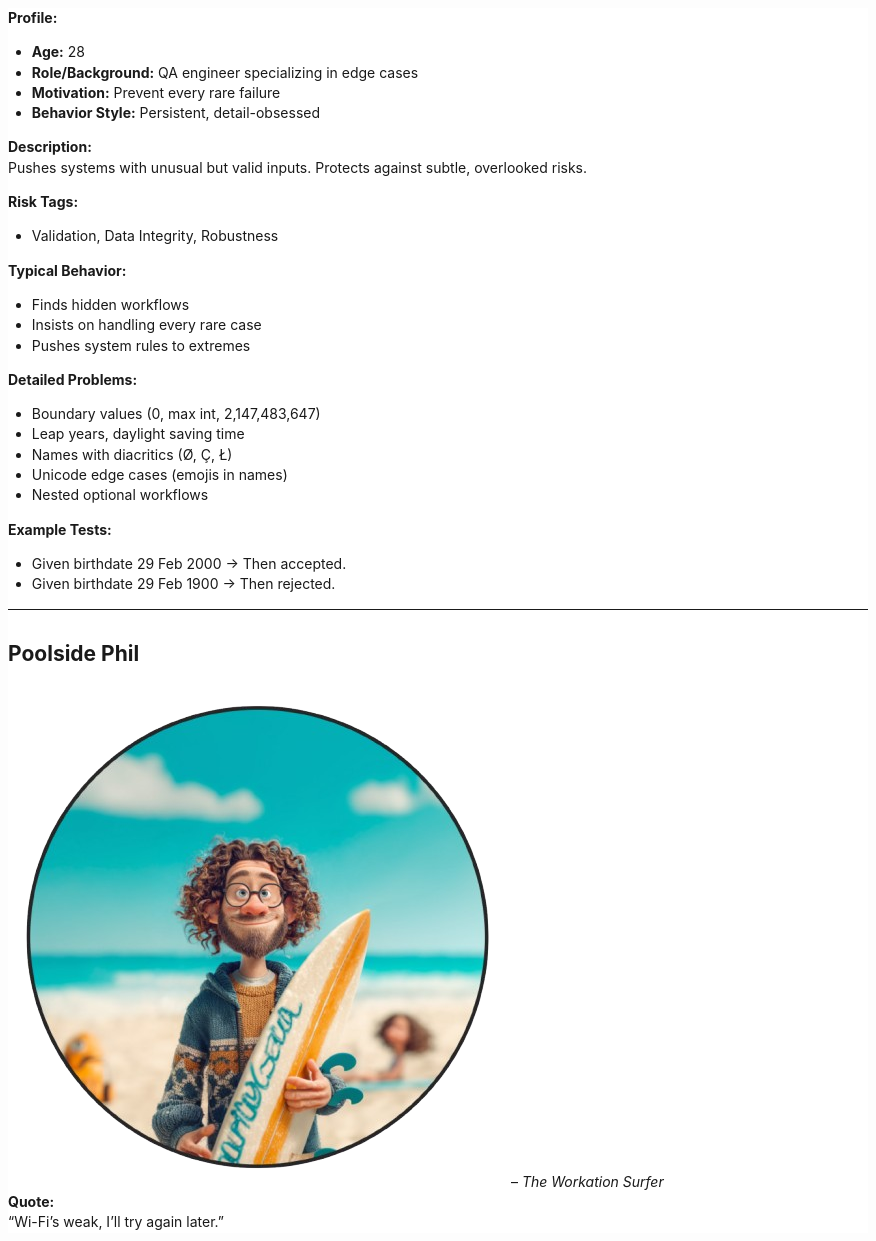 **Profile:**  
- **Age:** 28  
- **Role/Background:** QA engineer specializing in edge cases  
- **Motivation:** Prevent every rare failure  
- **Behavior Style:** Persistent, detail-obsessed  

**Description:**  
Pushes systems with unusual but valid inputs. Protects against subtle, overlooked risks.  

**Risk Tags:**  
- Validation, Data Integrity, Robustness  

**Typical Behavior:**  
- Finds hidden workflows  
- Insists on handling every rare case  
- Pushes system rules to extremes  

**Detailed Problems:**  
- Boundary values (0, max int, 2,147,483,647)  
- Leap years, daylight saving time  
- Names with diacritics (Ø, Ç, Ł)  
- Unicode edge cases (emojis in names)  
- Nested optional workflows  

**Example Tests:**  
- Given birthdate 29 Feb 2000 → Then accepted.  
- Given birthdate 29 Feb 1900 → Then rejected.  

---

## Poolside Phil

![Poolside Phil](https://raw.githubusercontent.com/nilsbert/bdd-problem-personas/main/Images/PortraitsWithTransparentBackground/05-PoolsidePhil-removebg-preview.png) – *The Workation Surfer*  
**Quote:**  
“Wi-Fi’s weak, I’ll try again later.”  
